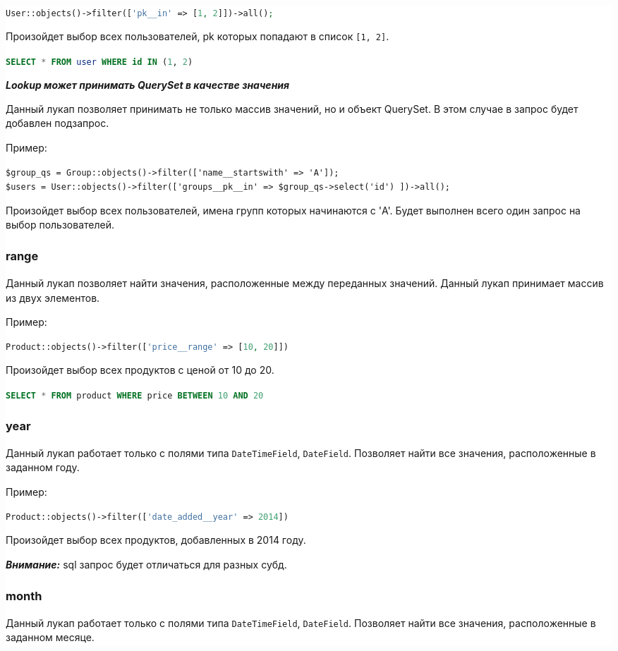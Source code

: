 ```php
User::objects()->filter(['pk__in' => [1, 2]])->all();
```
Произойдет выбор всех пользователей, pk которых попадают в список `[1, 2]`.

```sql
SELECT * FROM user WHERE id IN (1, 2)
```

***Lookup может принимать QuerySet в качестве значения***

Данный лукап позволяет принимать не только массив значений, но и объект QuerySet. В этом случае в запрос будет добавлен подзапрос.

Пример:

```
$group_qs = Group::objects()->filter(['name__startswith' => 'A']);
$users = User::objects()->filter(['groups__pk__in' => $group_qs->select('id') ])->all();
```

Произойдет выбор всех пользователей, имена групп которых начинаются с 'A'.
Будет выполнен всего один запрос на выбор пользователей.

### range

Данный лукап позволяет найти значения, расположенные между переданных значений.
Данный лукап принимает массив из двух элементов.

Пример:

```php
Product::objects()->filter(['price__range' => [10, 20]])
```

Произойдет выбор всех продуктов с ценой от 10 до 20.

```sql
SELECT * FROM product WHERE price BETWEEN 10 AND 20
```

### year

Данный лукап работает только с полями типа `DateTimeField`, `DateField`.
Позволяет найти все значения, расположенные в заданном году.

Пример:

```php
Product::objects()->filter(['date_added__year' => 2014])
```

Произойдет выбор всех продуктов, добавленных в 2014 году.

***Внимание:*** sql запрос будет отличаться для разных субд.

### month

Данный лукап работает только с полями типа `DateTimeField`, `DateField`.
Позволяет найти все значения, расположенные в заданном месяце.

